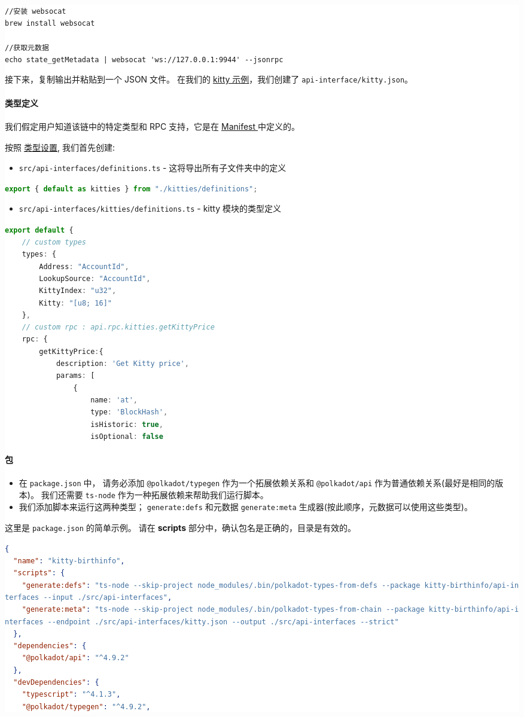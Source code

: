 ```shell
//安装 websocat
brew install websocat

//获取元数据
echo state_getMetadata | websocat 'ws://127.0.0.1:9944' --jsonrpc
```

接下来，复制输出并粘贴到一个 JSON 文件。 在我们的 [kitty 示例](https://github.com/subquery/tutorials-kitty-chain)，我们创建了 `api-interface/kitty.json`。

#### 类型定义

我们假定用户知道该链中的特定类型和 RPC 支持，它是在 [ Manifest ](./manifest.md) 中定义的。

按照 [类型设置](https://polkadot.js.org/docs/api/examples/promise/typegen#metadata-setup), 我们首先创建:

- `src/api-interfaces/definitions.ts` - 这将导出所有子文件夹中的定义

```ts
export { default as kitties } from "./kitties/definitions";
```

- `src/api-interfaces/kitties/definitions.ts` - kitty 模块的类型定义

```ts
export default {
    // custom types
    types: {
        Address: "AccountId",
        LookupSource: "AccountId",
        KittyIndex: "u32",
        Kitty: "[u8; 16]"
    },
    // custom rpc : api.rpc.kitties.getKittyPrice
    rpc: {
        getKittyPrice:{
            description: 'Get Kitty price',
            params: [
                {
                    name: 'at',
                    type: 'BlockHash',
                    isHistoric: true,
                    isOptional: false
```

#### 包

- 在 `package.json` 中， 请务必添加 `@polkadot/typegen` 作为一个拓展依赖关系和 `@polkadot/api` 作为普通依赖关系(最好是相同的版本)。 我们还需要 `ts-node` 作为一种拓展依赖来帮助我们运行脚本。
- 我们添加脚本来运行这两种类型； `generate:defs` 和元数据 `generate:meta` 生成器(按此顺序，元数据可以使用这些类型)。

这里是 `package.json` 的简单示例。 请在 **scripts** 部分中，确认包名是正确的，目录是有效的。

```json
{
  "name": "kitty-birthinfo",
  "scripts": {
    "generate:defs": "ts-node --skip-project node_modules/.bin/polkadot-types-from-defs --package kitty-birthinfo/api-interfaces --input ./src/api-interfaces",
    "generate:meta": "ts-node --skip-project node_modules/.bin/polkadot-types-from-chain --package kitty-birthinfo/api-interfaces --endpoint ./src/api-interfaces/kitty.json --output ./src/api-interfaces --strict"
  },
  "dependencies": {
    "@polkadot/api": "^4.9.2"
  },
  "devDependencies": {
    "typescript": "^4.1.3",
    "@polkadot/typegen": "^4.9.2",
```